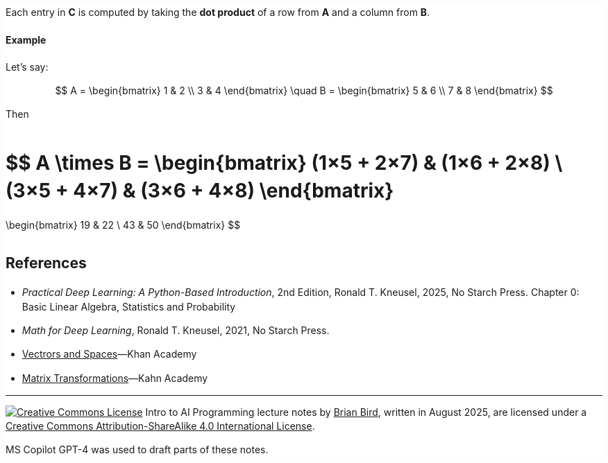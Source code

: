 Each entry in **C** is computed by taking the **dot product** of a row from **A** and a column from **B**.

#### Example

Let’s say:

$$
A = \begin{bmatrix}
1 & 2 \\
3 & 4
\end{bmatrix}
\quad
B =
\begin{bmatrix}
5 & 6 \\
7 & 8
\end{bmatrix}
$$




Then

$$
A \times B = 
\begin{bmatrix}
(1×5 + 2×7) & (1×6 + 2×8) \\
(3×5 + 4×7) & (3×6 + 4×8)
\end{bmatrix}
=
\begin{bmatrix}
19 & 22 \\
43 & 50
\end{bmatrix}
$$

## References

- *Practical Deep Learning: A Python-Based Introduction*, 2nd Edition, Ronald T. Kneusel, 2025, No Starch Press. 
  Chapter 0: Basic Linear Algebra, Statistics and Probability
- *Math for Deep Learning*, Ronald T. Kneusel, 2021, No Starch Press. 

- [Vectrors and Spaces](https://www.khanacademy.org/math/linear-algebra/vectors-and-spaces)&mdash;Khan Academy

- [Matrix Transformations](https://www.khanacademy.org/math/linear-algebra/matrix-transformations)&mdash;Kahn Academy



---

[![Creative Commons License](https://i.creativecommons.org/l/by-sa/4.0/88x31.png)](http://creativecommons.org/licenses/by-sa/4.0/) Intro to AI Programming lecture notes by [Brian Bird](https://profbird.dev), written in <time>August 2025</time>, are licensed under a [Creative Commons Attribution-ShareAlike 4.0 International License](http://creativecommons.org/licenses/by-sa/4.0/). 

MS Copilot GPT-4 was used to draft parts of these notes.

[^1]: 
[^2]: 
